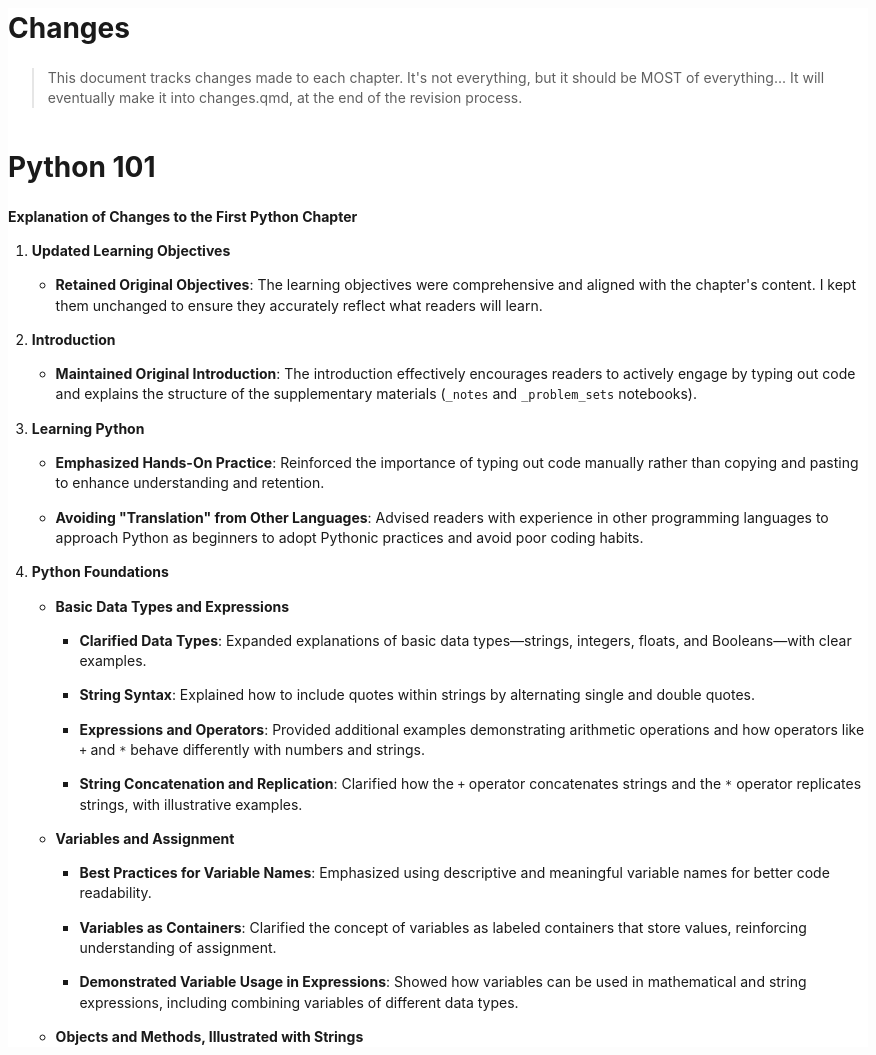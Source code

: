 # Changes

> This document tracks changes made to each chapter. It's not everything, but it should be MOST of everything... It will eventually make it into changes.qmd, at the end of the revision process.


# Python 101

**Explanation of Changes to the First Python Chapter**

1. **Updated Learning Objectives**

   - **Retained Original Objectives**: The learning objectives were comprehensive and aligned with the chapter's content. I kept them unchanged to ensure they accurately reflect what readers will learn.

2. **Introduction**

   - **Maintained Original Introduction**: The introduction effectively encourages readers to actively engage by typing out code and explains the structure of the supplementary materials (`_notes` and `_problem_sets` notebooks).

3. **Learning Python**

   - **Emphasized Hands-On Practice**: Reinforced the importance of typing out code manually rather than copying and pasting to enhance understanding and retention.

   - **Avoiding "Translation" from Other Languages**: Advised readers with experience in other programming languages to approach Python as beginners to adopt Pythonic practices and avoid poor coding habits.

4. **Python Foundations**

   - **Basic Data Types and Expressions**

     - **Clarified Data Types**: Expanded explanations of basic data types—strings, integers, floats, and Booleans—with clear examples.

     - **String Syntax**: Explained how to include quotes within strings by alternating single and double quotes.

     - **Expressions and Operators**: Provided additional examples demonstrating arithmetic operations and how operators like `+` and `*` behave differently with numbers and strings.

     - **String Concatenation and Replication**: Clarified how the `+` operator concatenates strings and the `*` operator replicates strings, with illustrative examples.

   - **Variables and Assignment**

     - **Best Practices for Variable Names**: Emphasized using descriptive and meaningful variable names for better code readability.

     - **Variables as Containers**: Clarified the concept of variables as labeled containers that store values, reinforcing understanding of assignment.

     - **Demonstrated Variable Usage in Expressions**: Showed how variables can be used in mathematical and string expressions, including combining variables of different data types.

   - **Objects and Methods, Illustrated with Strings**
